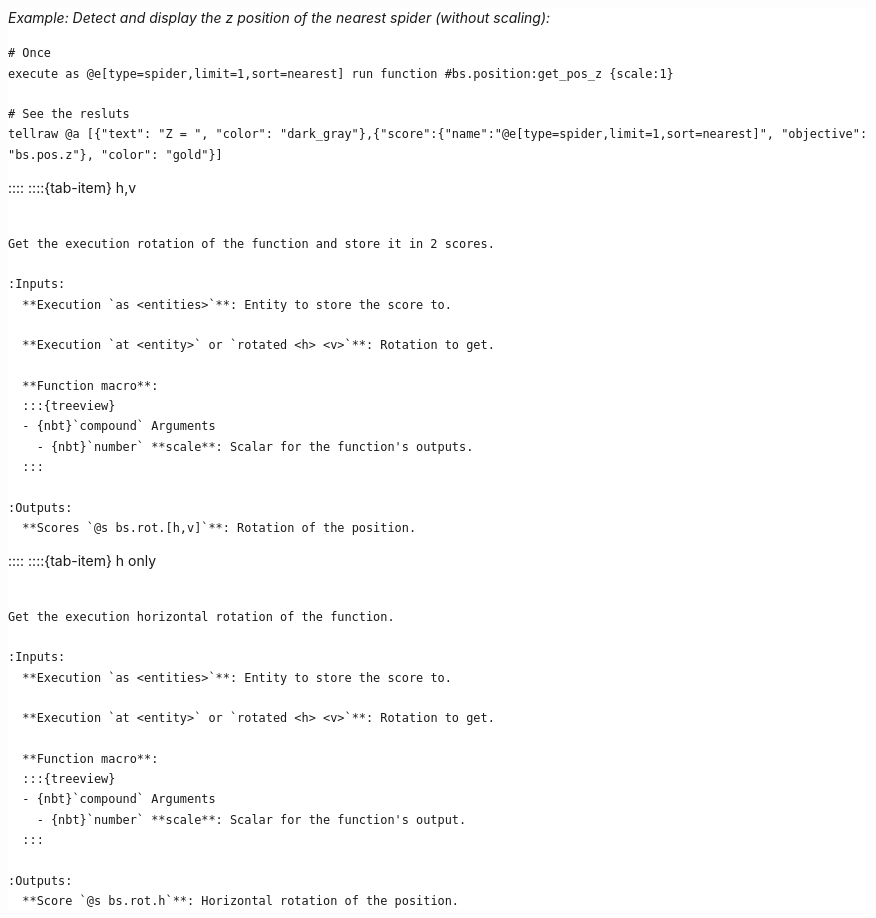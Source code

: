 *Example: Detect and display the z position of the nearest spider (without scaling):*

```mcfunction
# Once
execute as @e[type=spider,limit=1,sort=nearest] run function #bs.position:get_pos_z {scale:1}

# See the resluts
tellraw @a [{"text": "Z = ", "color": "dark_gray"},{"score":{"name":"@e[type=spider,limit=1,sort=nearest]", "objective": "bs.pos.z"}, "color": "gold"}]
```

::::
::::{tab-item} h,v

```{function} #bs.position:get_rot {scale:<scaling>}

Get the execution rotation of the function and store it in 2 scores.

:Inputs:
  **Execution `as <entities>`**: Entity to store the score to.

  **Execution `at <entity>` or `rotated <h> <v>`**: Rotation to get.

  **Function macro**:
  :::{treeview}
  - {nbt}`compound` Arguments
    - {nbt}`number` **scale**: Scalar for the function's outputs.
  :::

:Outputs:
  **Scores `@s bs.rot.[h,v]`**: Rotation of the position.
```

::::
::::{tab-item} h only

```{function} #bs.position:get_rot_h {scale:<scaling>}

Get the execution horizontal rotation of the function.

:Inputs:
  **Execution `as <entities>`**: Entity to store the score to.

  **Execution `at <entity>` or `rotated <h> <v>`**: Rotation to get.

  **Function macro**:
  :::{treeview}
  - {nbt}`compound` Arguments
    - {nbt}`number` **scale**: Scalar for the function's output.
  :::

:Outputs:
  **Score `@s bs.rot.h`**: Horizontal rotation of the position.
```
